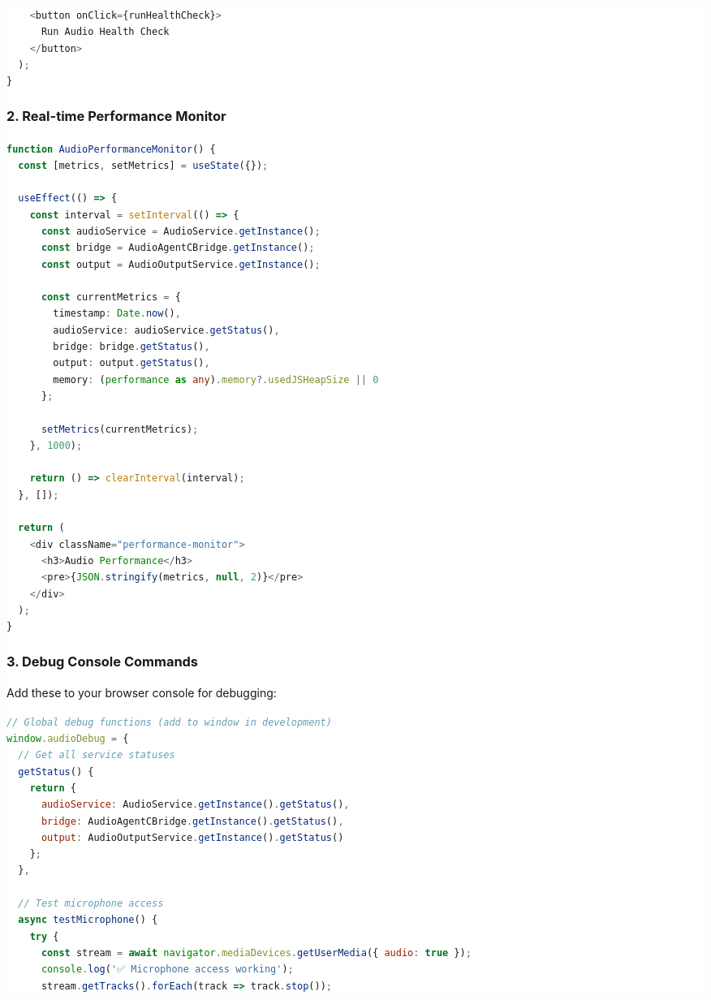 ```typescript
    <button onClick={runHealthCheck}>
      Run Audio Health Check
    </button>
  );
}
```

### 2. Real-time Performance Monitor

```typescript
function AudioPerformanceMonitor() {
  const [metrics, setMetrics] = useState({});
  
  useEffect(() => {
    const interval = setInterval(() => {
      const audioService = AudioService.getInstance();
      const bridge = AudioAgentCBridge.getInstance();
      const output = AudioOutputService.getInstance();
      
      const currentMetrics = {
        timestamp: Date.now(),
        audioService: audioService.getStatus(),
        bridge: bridge.getStatus(),
        output: output.getStatus(),
        memory: (performance as any).memory?.usedJSHeapSize || 0
      };
      
      setMetrics(currentMetrics);
    }, 1000);
    
    return () => clearInterval(interval);
  }, []);
  
  return (
    <div className="performance-monitor">
      <h3>Audio Performance</h3>
      <pre>{JSON.stringify(metrics, null, 2)}</pre>
    </div>
  );
}
```

### 3. Debug Console Commands

Add these to your browser console for debugging:

```javascript
// Global debug functions (add to window in development)
window.audioDebug = {
  // Get all service statuses
  getStatus() {
    return {
      audioService: AudioService.getInstance().getStatus(),
      bridge: AudioAgentCBridge.getInstance().getStatus(),
      output: AudioOutputService.getInstance().getStatus()
    };
  },
  
  // Test microphone access
  async testMicrophone() {
    try {
      const stream = await navigator.mediaDevices.getUserMedia({ audio: true });
      console.log('✅ Microphone access working');
      stream.getTracks().forEach(track => track.stop());
```